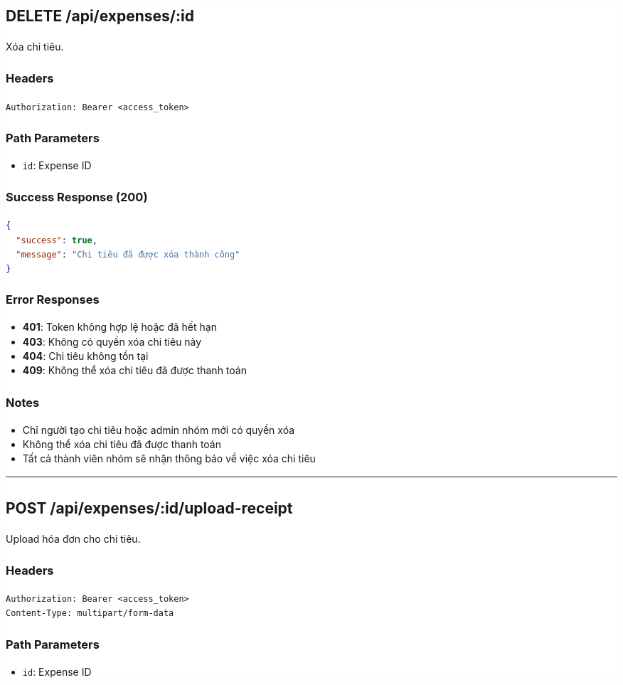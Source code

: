 
## DELETE /api/expenses/:id

Xóa chi tiêu.

### Headers

```
Authorization: Bearer <access_token>
```

### Path Parameters

- `id`: Expense ID

### Success Response (200)

```json
{
  "success": true,
  "message": "Chi tiêu đã được xóa thành công"
}
```

### Error Responses

- **401**: Token không hợp lệ hoặc đã hết hạn
- **403**: Không có quyền xóa chi tiêu này
- **404**: Chi tiêu không tồn tại
- **409**: Không thể xóa chi tiêu đã được thanh toán

### Notes

- Chỉ người tạo chi tiêu hoặc admin nhóm mới có quyền xóa
- Không thể xóa chi tiêu đã được thanh toán
- Tất cả thành viên nhóm sẽ nhận thông báo về việc xóa chi tiêu

---

## POST /api/expenses/:id/upload-receipt

Upload hóa đơn cho chi tiêu.

### Headers

```
Authorization: Bearer <access_token>
Content-Type: multipart/form-data
```

### Path Parameters

- `id`: Expense ID
